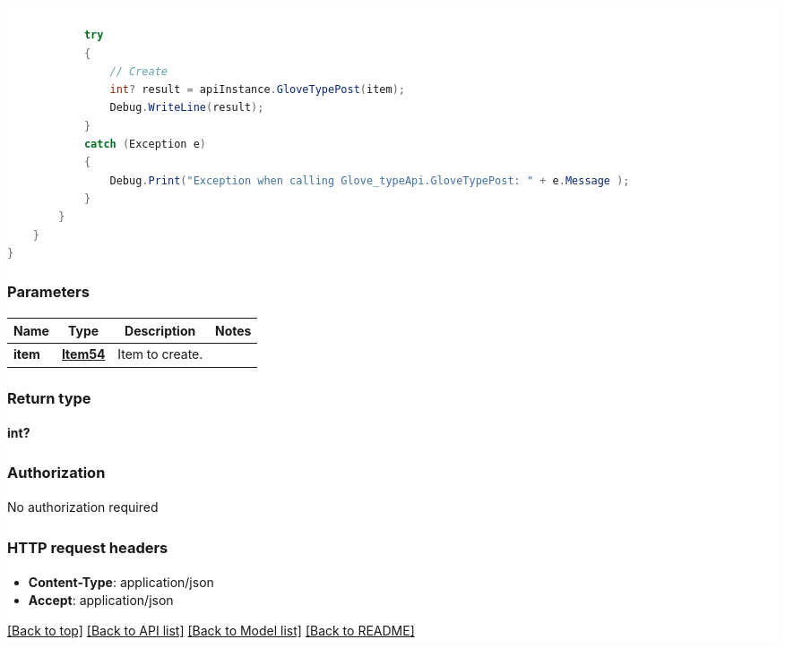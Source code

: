 ```csharp

            try
            {
                // Create
                int? result = apiInstance.GloveTypePost(item);
                Debug.WriteLine(result);
            }
            catch (Exception e)
            {
                Debug.Print("Exception when calling Glove_typeApi.GloveTypePost: " + e.Message );
            }
        }
    }
}
```

### Parameters

Name | Type | Description  | Notes
------------- | ------------- | ------------- | -------------
 **item** | [**Item54**](Item54.md)| Item to create. | 

### Return type

**int?**

### Authorization

No authorization required

### HTTP request headers

 - **Content-Type**: application/json
 - **Accept**: application/json

[[Back to top]](#) [[Back to API list]](../README.md#documentation-for-api-endpoints) [[Back to Model list]](../README.md#documentation-for-models) [[Back to README]](../README.md)

